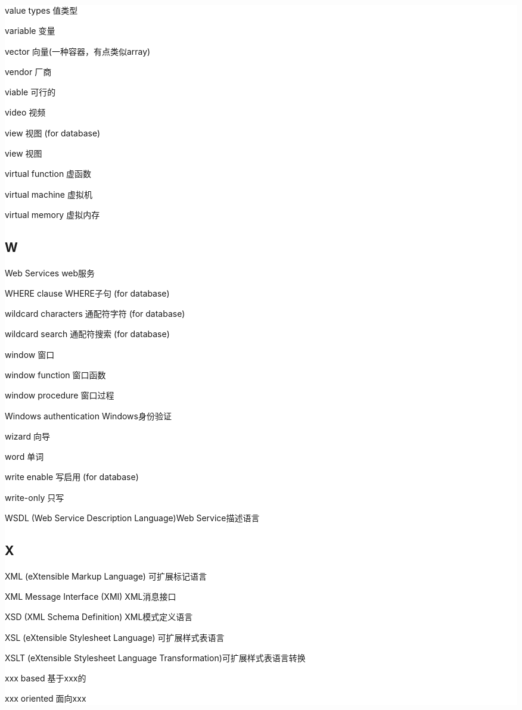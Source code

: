 value types 值类型

variable 变量

vector 向量(一种容器，有点类似array)

vendor 厂商

viable 可行的

video 视频

view 视图 (for database)

view 视图

virtual function 虚函数

virtual machine 虚拟机

virtual memory 虚拟内存





## W

Web Services web服务

WHERE clause WHERE子句 (for database)

wildcard characters 通配符字符 (for database)

wildcard search 通配符搜索 (for database)

window 窗口

window function 窗口函数

window procedure 窗口过程

Windows authentication Windows身份验证

wizard 向导

word 单词

write enable 写启用 (for database)

write-only 只写

WSDL (Web Service Description Language)Web Service描述语言



## X

XML (eXtensible Markup Language) 可扩展标记语言

XML Message Interface (XMI) XML消息接口

XSD (XML Schema Definition) XML模式定义语言

XSL (eXtensible Stylesheet Language) 可扩展样式表语言

XSLT (eXtensible Stylesheet Language Transformation)可扩展样式表语言转换

xxx based 基于xxx的

xxx oriented 面向xxx